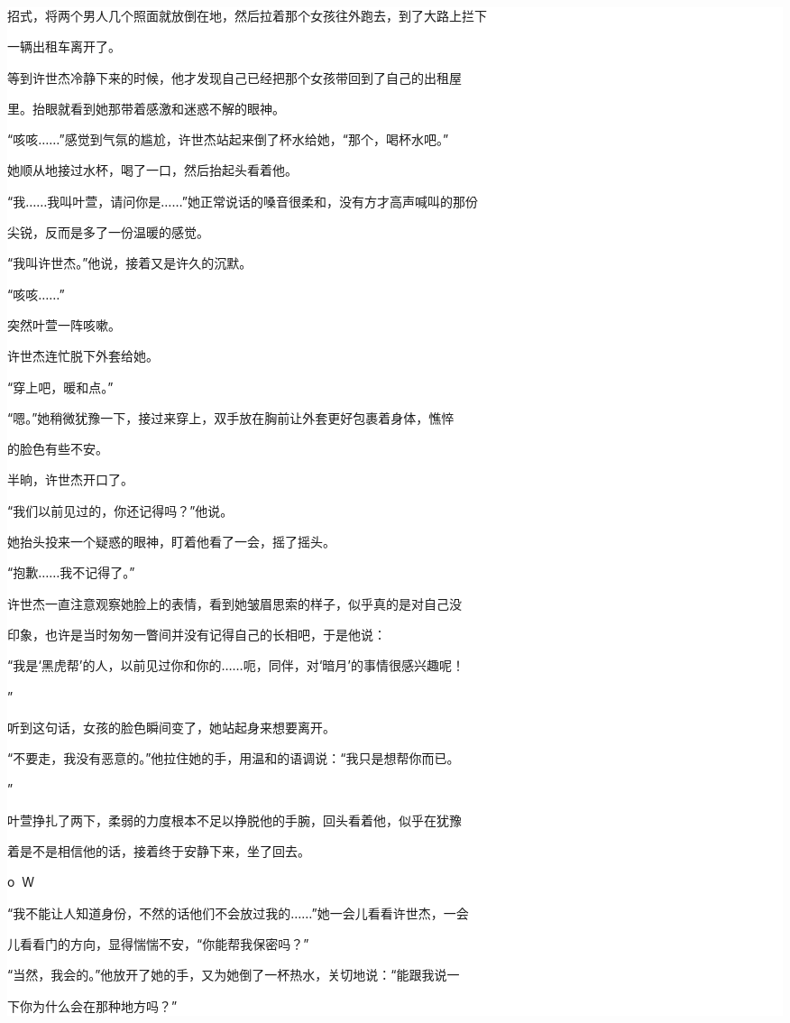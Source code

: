 招式，将两个男人几个照面就放倒在地，然后拉着那个女孩往外跑去，到了大路上拦下

一辆出租车离开了。

等到许世杰冷静下来的时候，他才发现自己已经把那个女孩带回到了自己的出租屋

里。抬眼就看到她那带着感激和迷惑不解的眼神。

“咳咳……”感觉到气氛的尴尬，许世杰站起来倒了杯水给她，“那个，喝杯水吧。”

她顺从地接过水杯，喝了一口，然后抬起头看着他。

“我……我叫叶萱，请问你是……”她正常说话的嗓音很柔和，没有方才高声喊叫的那份

尖锐，反而是多了一份温暖的感觉。

“我叫许世杰。”他说，接着又是许久的沉默。

“咳咳……”

突然叶萱一阵咳嗽。

许世杰连忙脱下外套给她。

“穿上吧，暖和点。”

“嗯。”她稍微犹豫一下，接过来穿上，双手放在胸前让外套更好包裹着身体，憔悴

的脸色有些不安。

半晌，许世杰开口了。

“我们以前见过的，你还记得吗？”他说。

她抬头投来一个疑惑的眼神，盯着他看了一会，摇了摇头。

“抱歉……我不记得了。”

许世杰一直注意观察她脸上的表情，看到她皱眉思索的样子，似乎真的是对自己没

印象，也许是当时匆匆一瞥间并没有记得自己的长相吧，于是他说：

“我是‘黑虎帮’的人，以前见过你和你的……呃，同伴，对‘暗月’的事情很感兴趣呢！

”

听到这句话，女孩的脸色瞬间变了，她站起身来想要离开。

“不要走，我没有恶意的。”他拉住她的手，用温和的语调说：“我只是想帮你而已。

”

叶萱挣扎了两下，柔弱的力度根本不足以挣脱他的手腕，回头看着他，似乎在犹豫

着是不是相信他的话，接着终于安静下来，坐了回去。

o  W

“我不能让人知道身份，不然的话他们不会放过我的……”她一会儿看看许世杰，一会

儿看看门的方向，显得惴惴不安，“你能帮我保密吗？”

“当然，我会的。”他放开了她的手，又为她倒了一杯热水，关切地说：“能跟我说一

下你为什么会在那种地方吗？”
